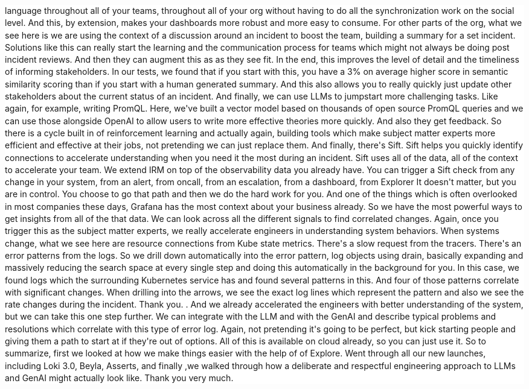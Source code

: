 language throughout all of your teams, throughout all of your org without having
to do all the synchronization work on the social level. And this, by extension, makes your dashboards more
robust and more easy to consume. For other parts of the org, what we see here is we are using the
context of a discussion around an incident to boost the team, building
a summary for a set incident. Solutions like this can really start the
learning and the communication process for teams which might not always
be doing post incident reviews. And then they can augment
this as as they see fit. In the end, this improves the level of detail and
the timeliness of informing stakeholders. In our tests, we found that if you start with this, you have a 3% on average higher score in
semantic similarity scoring than if you start with a human generated summary. And this also allows you to really quickly
just update other stakeholders about the current status of an
incident. And finally, we can use LLMs to jumpstart
more challenging tasks.
Like again, for example, writing PromQL. Here, we've built a vector model based on
thousands of open source PromQL queries and we can use those alongside OpenAI
to allow users to write more effective theories more quickly. And
also they get feedback. So there is a cycle built in of
reinforcement learning and actually again, building tools which make subject matter
experts more efficient and effective at their jobs, not pretending
we can just replace them. And finally, there's Sift. Sift helps you quickly identify
connections to accelerate
understanding when you need it the most during an incident. Sift uses all of the data, all of
the context to accelerate your team. We extend IRM on top of the
observability data you already have. You can trigger a Sift check from any
change in your system, from an alert, from oncall, from an
escalation, from a dashboard, from Explorer It doesn't
matter, but you are in control. You choose to go that path and
then we do the hard work for you. And one of the things which is often
overlooked in most companies these days, Grafana has the most context
about your business already. So we have the most powerful ways to
get insights from all of the that data. We can look across all the different
signals to find correlated changes. Again, once you trigger this as
the subject matter experts, we really accelerate engineers in
understanding system behaviors. When systems change, what we see here are resource
connections from Kube state metrics. There's a slow request from the tracers. There's an error patterns from the logs. So we drill down automatically
into the error pattern, log objects using drain, basically expanding and massively reducing
the search space at every single step and doing this automatically in the
background for you. In this case, we found logs which the surrounding
Kubernetes service has and found several patterns in this. And four
of those patterns correlate
with significant changes. When drilling into the arrows, we see the exact log lines which represent
the pattern and also we see the rate changes during the incident. Thank you. . And we already accelerated the engineers
with better understanding of the system, but we can take
this one step further. We can integrate with the LLM and with
the GenAI and describe typical problems and resolutions which correlate
with this type of error log. Again, not pretending it's going to be perfect, but kick starting people and
giving them a path to start at if they're out of options. All of
this is available on cloud already, so you can just use it. So to summarize, first we looked at how we make
things easier with the help of of Explore. Went through all
our new launches, including
Loki 3.0, Beyla, Asserts, and finally ,we walked through how a
deliberate and respectful engineering approach to LLMs and GenAI
might actually look like. Thank you very much.

